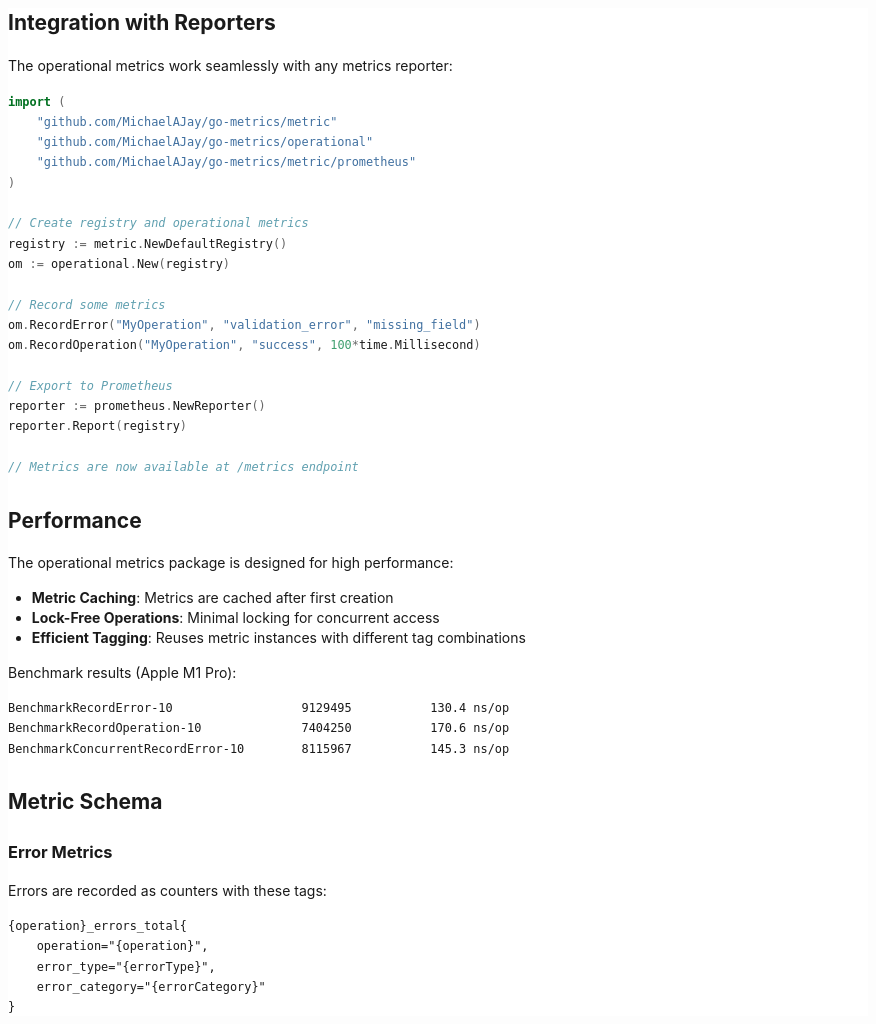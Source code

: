 ## Integration with Reporters

The operational metrics work seamlessly with any metrics reporter:

```go
import (
    "github.com/MichaelAJay/go-metrics/metric"
    "github.com/MichaelAJay/go-metrics/operational"
    "github.com/MichaelAJay/go-metrics/metric/prometheus"
)

// Create registry and operational metrics
registry := metric.NewDefaultRegistry()
om := operational.New(registry)

// Record some metrics
om.RecordError("MyOperation", "validation_error", "missing_field")
om.RecordOperation("MyOperation", "success", 100*time.Millisecond)

// Export to Prometheus
reporter := prometheus.NewReporter()
reporter.Report(registry)

// Metrics are now available at /metrics endpoint
```

## Performance

The operational metrics package is designed for high performance:

- **Metric Caching**: Metrics are cached after first creation
- **Lock-Free Operations**: Minimal locking for concurrent access  
- **Efficient Tagging**: Reuses metric instances with different tag combinations

Benchmark results (Apple M1 Pro):

```
BenchmarkRecordError-10              	 9129495	       130.4 ns/op
BenchmarkRecordOperation-10          	 7404250	       170.6 ns/op
BenchmarkConcurrentRecordError-10    	 8115967	       145.3 ns/op
```

## Metric Schema

### Error Metrics

Errors are recorded as counters with these tags:

```
{operation}_errors_total{
    operation="{operation}",
    error_type="{errorType}",
    error_category="{errorCategory}"
}
```
